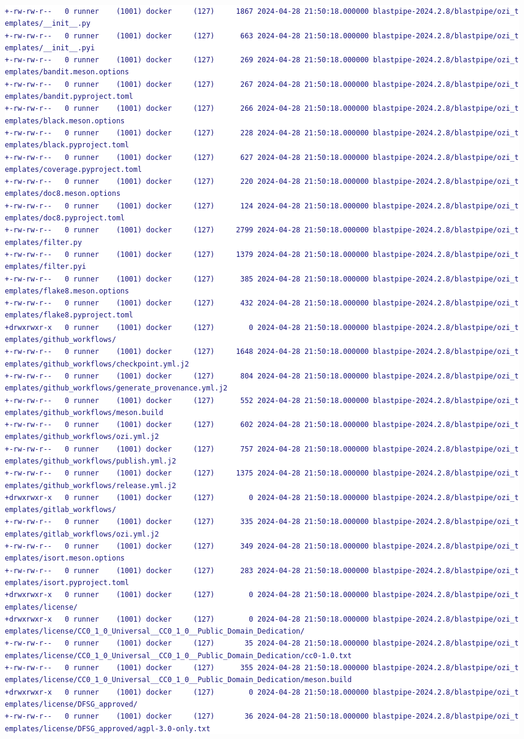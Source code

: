 ```diff
+-rw-rw-r--   0 runner    (1001) docker     (127)     1867 2024-04-28 21:50:18.000000 blastpipe-2024.2.8/blastpipe/ozi_templates/__init__.py
+-rw-rw-r--   0 runner    (1001) docker     (127)      663 2024-04-28 21:50:18.000000 blastpipe-2024.2.8/blastpipe/ozi_templates/__init__.pyi
+-rw-rw-r--   0 runner    (1001) docker     (127)      269 2024-04-28 21:50:18.000000 blastpipe-2024.2.8/blastpipe/ozi_templates/bandit.meson.options
+-rw-rw-r--   0 runner    (1001) docker     (127)      267 2024-04-28 21:50:18.000000 blastpipe-2024.2.8/blastpipe/ozi_templates/bandit.pyproject.toml
+-rw-rw-r--   0 runner    (1001) docker     (127)      266 2024-04-28 21:50:18.000000 blastpipe-2024.2.8/blastpipe/ozi_templates/black.meson.options
+-rw-rw-r--   0 runner    (1001) docker     (127)      228 2024-04-28 21:50:18.000000 blastpipe-2024.2.8/blastpipe/ozi_templates/black.pyproject.toml
+-rw-rw-r--   0 runner    (1001) docker     (127)      627 2024-04-28 21:50:18.000000 blastpipe-2024.2.8/blastpipe/ozi_templates/coverage.pyproject.toml
+-rw-rw-r--   0 runner    (1001) docker     (127)      220 2024-04-28 21:50:18.000000 blastpipe-2024.2.8/blastpipe/ozi_templates/doc8.meson.options
+-rw-rw-r--   0 runner    (1001) docker     (127)      124 2024-04-28 21:50:18.000000 blastpipe-2024.2.8/blastpipe/ozi_templates/doc8.pyproject.toml
+-rw-rw-r--   0 runner    (1001) docker     (127)     2799 2024-04-28 21:50:18.000000 blastpipe-2024.2.8/blastpipe/ozi_templates/filter.py
+-rw-rw-r--   0 runner    (1001) docker     (127)     1379 2024-04-28 21:50:18.000000 blastpipe-2024.2.8/blastpipe/ozi_templates/filter.pyi
+-rw-rw-r--   0 runner    (1001) docker     (127)      385 2024-04-28 21:50:18.000000 blastpipe-2024.2.8/blastpipe/ozi_templates/flake8.meson.options
+-rw-rw-r--   0 runner    (1001) docker     (127)      432 2024-04-28 21:50:18.000000 blastpipe-2024.2.8/blastpipe/ozi_templates/flake8.pyproject.toml
+drwxrwxr-x   0 runner    (1001) docker     (127)        0 2024-04-28 21:50:18.000000 blastpipe-2024.2.8/blastpipe/ozi_templates/github_workflows/
+-rw-rw-r--   0 runner    (1001) docker     (127)     1648 2024-04-28 21:50:18.000000 blastpipe-2024.2.8/blastpipe/ozi_templates/github_workflows/checkpoint.yml.j2
+-rw-rw-r--   0 runner    (1001) docker     (127)      804 2024-04-28 21:50:18.000000 blastpipe-2024.2.8/blastpipe/ozi_templates/github_workflows/generate_provenance.yml.j2
+-rw-rw-r--   0 runner    (1001) docker     (127)      552 2024-04-28 21:50:18.000000 blastpipe-2024.2.8/blastpipe/ozi_templates/github_workflows/meson.build
+-rw-rw-r--   0 runner    (1001) docker     (127)      602 2024-04-28 21:50:18.000000 blastpipe-2024.2.8/blastpipe/ozi_templates/github_workflows/ozi.yml.j2
+-rw-rw-r--   0 runner    (1001) docker     (127)      757 2024-04-28 21:50:18.000000 blastpipe-2024.2.8/blastpipe/ozi_templates/github_workflows/publish.yml.j2
+-rw-rw-r--   0 runner    (1001) docker     (127)     1375 2024-04-28 21:50:18.000000 blastpipe-2024.2.8/blastpipe/ozi_templates/github_workflows/release.yml.j2
+drwxrwxr-x   0 runner    (1001) docker     (127)        0 2024-04-28 21:50:18.000000 blastpipe-2024.2.8/blastpipe/ozi_templates/gitlab_workflows/
+-rw-rw-r--   0 runner    (1001) docker     (127)      335 2024-04-28 21:50:18.000000 blastpipe-2024.2.8/blastpipe/ozi_templates/gitlab_workflows/ozi.yml.j2
+-rw-rw-r--   0 runner    (1001) docker     (127)      349 2024-04-28 21:50:18.000000 blastpipe-2024.2.8/blastpipe/ozi_templates/isort.meson.options
+-rw-rw-r--   0 runner    (1001) docker     (127)      283 2024-04-28 21:50:18.000000 blastpipe-2024.2.8/blastpipe/ozi_templates/isort.pyproject.toml
+drwxrwxr-x   0 runner    (1001) docker     (127)        0 2024-04-28 21:50:18.000000 blastpipe-2024.2.8/blastpipe/ozi_templates/license/
+drwxrwxr-x   0 runner    (1001) docker     (127)        0 2024-04-28 21:50:18.000000 blastpipe-2024.2.8/blastpipe/ozi_templates/license/CC0_1_0_Universal__CC0_1_0__Public_Domain_Dedication/
+-rw-rw-r--   0 runner    (1001) docker     (127)       35 2024-04-28 21:50:18.000000 blastpipe-2024.2.8/blastpipe/ozi_templates/license/CC0_1_0_Universal__CC0_1_0__Public_Domain_Dedication/cc0-1.0.txt
+-rw-rw-r--   0 runner    (1001) docker     (127)      355 2024-04-28 21:50:18.000000 blastpipe-2024.2.8/blastpipe/ozi_templates/license/CC0_1_0_Universal__CC0_1_0__Public_Domain_Dedication/meson.build
+drwxrwxr-x   0 runner    (1001) docker     (127)        0 2024-04-28 21:50:18.000000 blastpipe-2024.2.8/blastpipe/ozi_templates/license/DFSG_approved/
+-rw-rw-r--   0 runner    (1001) docker     (127)       36 2024-04-28 21:50:18.000000 blastpipe-2024.2.8/blastpipe/ozi_templates/license/DFSG_approved/agpl-3.0-only.txt
```